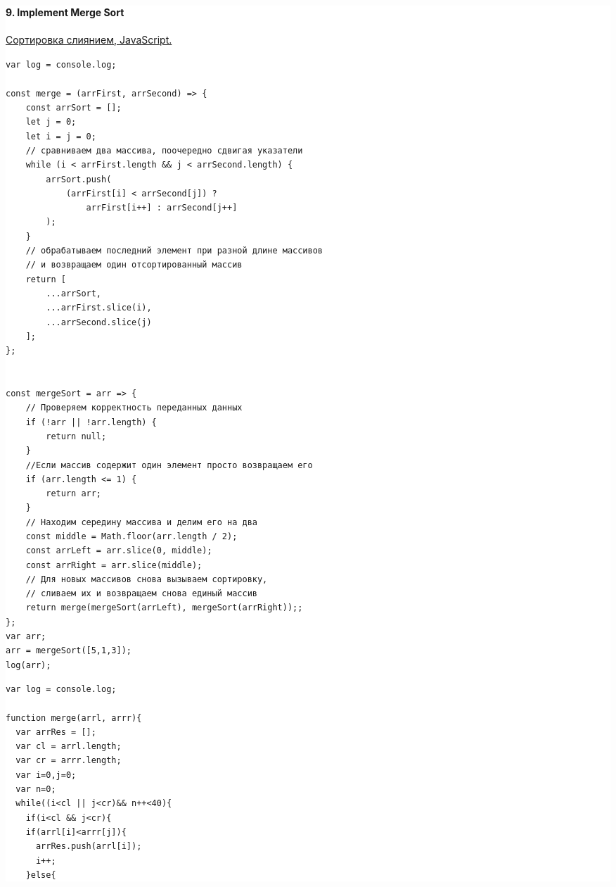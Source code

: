 #### 9. Implement Merge Sort
[Сортировка слиянием, JavaScript.](https://medium.com/@alivander/%D1%81%D0%BE%D1%80%D1%82%D0%B8%D1%80%D0%BE%D0%B2%D0%BA%D0%B0-%D1%81%D0%BB%D0%B8%D1%8F%D0%BD%D0%B8%D0%B5%D0%BC-javascript-1c0b0e8ff737)  
```
var log = console.log;

const merge = (arrFirst, arrSecond) => {
    const arrSort = [];
    let j = 0;
    let i = j = 0;
    // сравниваем два массива, поочередно сдвигая указатели
    while (i < arrFirst.length && j < arrSecond.length) {
        arrSort.push(
            (arrFirst[i] < arrSecond[j]) ?
                arrFirst[i++] : arrSecond[j++]
        );
    }
    // обрабатываем последний элемент при разной длине массивов
    // и возвращаем один отсортированный массив
    return [
        ...arrSort,
        ...arrFirst.slice(i),
        ...arrSecond.slice(j)
    ];
};


const mergeSort = arr => {
    // Проверяем корректность переданных данных
    if (!arr || !arr.length) {
        return null;
    }
    //Если массив содержит один элемент просто возвращаем его
    if (arr.length <= 1) {
        return arr;
    }
    // Находим середину массива и делим его на два
    const middle = Math.floor(arr.length / 2);
    const arrLeft = arr.slice(0, middle);
    const arrRight = arr.slice(middle);
    // Для новых массивов снова вызываем сортировку,
    // сливаем их и возвращаем снова единый массив
    return merge(mergeSort(arrLeft), mergeSort(arrRight));;
};
var arr;
arr = mergeSort([5,1,3]);
log(arr);
```

```
var log = console.log;

function merge(arrl, arrr){
  var arrRes = [];
  var cl = arrl.length;
  var cr = arrr.length;
  var i=0,j=0; 
  var n=0;
  while((i<cl || j<cr)&& n++<40){
    if(i<cl && j<cr){
    if(arrl[i]<arrr[j]){
      arrRes.push(arrl[i]);
      i++;
    }else{
```